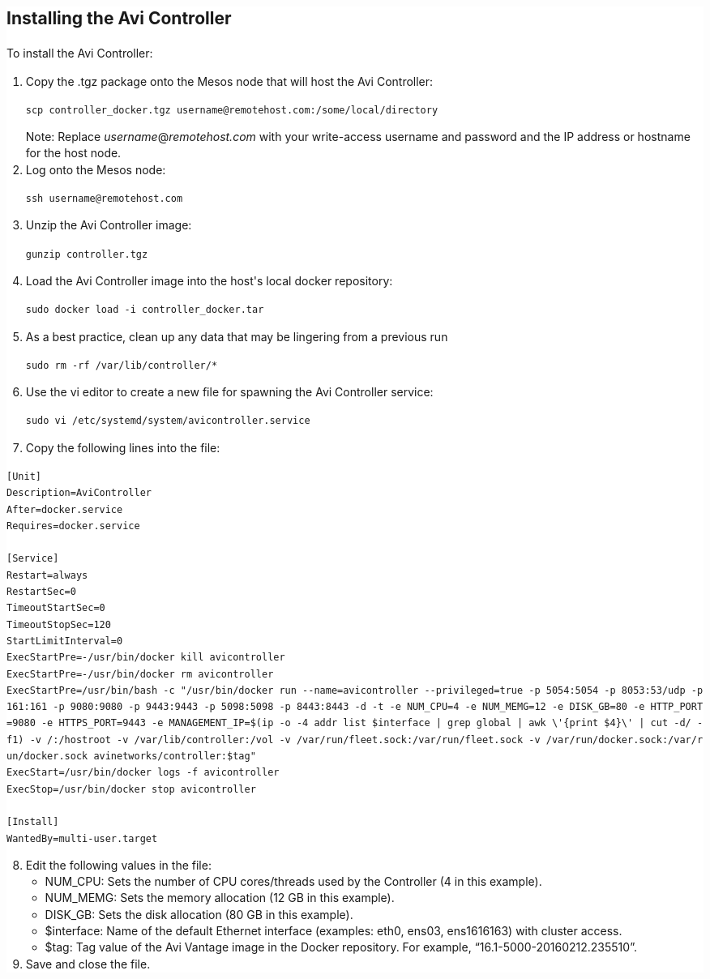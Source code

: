 ## Installing the Avi Controller

To install the Avi Controller:
<ol> 
 <li>Copy the .tgz package onto the Mesos node that will host the Avi Controller: <pre crayon="false" class="command-line language-bash" data-prompt=": >"><code>scp controller_docker.tgz username@remotehost.com:/some/local/directory</code></pre> Note: Replace <em>username</em>@<em>remotehost.com</em> with your write-access username and password and the IP address or hostname for the host node.</li> 
 <li>Log onto the Mesos node:<br> <pre crayon="false" class="command-line language-bash" data-prompt=": >"><code>ssh username@remotehost.com</code></pre></li> 
 <li>Unzip the Avi Controller image:<br> <pre crayon="false" class="command-line language-bash" data-prompt=": >"><code>gunzip controller.tgz</code></pre></li> 
 <li>Load the Avi Controller image into the host's local docker repository:<br> <pre crayon="false" class="command-line language-bash" data-prompt=": >"><code>sudo docker load -i controller_docker.tar</code></pre></li> 
 <li>As a best practice, clean up any data that may be lingering from a previous run<br> <pre crayon="false" class="command-line language-bash" data-prompt=": >"><code>sudo rm -rf /var/lib/controller/*</code></pre></li> 
 <li>Use the vi editor to create a new file for spawning the Avi Controller service: <pre crayon="false" class="command-line language-bash" data-prompt=": >"><code>sudo vi /etc/systemd/system/avicontroller.service</code></pre></li> 
 <li>Copy the following lines into the file:</li> 
</ol> 


<pre><code class="language-lua">[Unit]
Description=AviController
After=docker.service
Requires=docker.service

[Service]
Restart=always
RestartSec=0
TimeoutStartSec=0
TimeoutStopSec=120
StartLimitInterval=0
ExecStartPre=-/usr/bin/docker kill avicontroller
ExecStartPre=-/usr/bin/docker rm avicontroller
ExecStartPre=/usr/bin/bash -c "/usr/bin/docker run --name=avicontroller --privileged=true -p 5054:5054 -p 8053:53/udp -p 161:161 -p 9080:9080 -p 9443:9443 -p 5098:5098 -p 8443:8443 -d -t -e NUM_CPU=4 -e NUM_MEMG=12 -e DISK_GB=80 -e HTTP_PORT=9080 -e HTTPS_PORT=9443 -e MANAGEMENT_IP=$(ip -o -4 addr list $interface | grep global | awk \'{print $4}\' | cut -d/ -f1) -v /:/hostroot -v /var/lib/controller:/vol -v /var/run/fleet.sock:/var/run/fleet.sock -v /var/run/docker.sock:/var/run/docker.sock avinetworks/controller:$tag"
ExecStart=/usr/bin/docker logs -f avicontroller
ExecStop=/usr/bin/docker stop avicontroller

[Install]
WantedBy=multi-user.target</code></pre>  
<ol start="8"> 
 <li>Edit the following values in the file: 
  <ul> 
   <li>NUM_CPU: Sets the number of CPU cores/threads used by the Controller (4 in this example).</li> 
   <li>NUM_MEMG: Sets the memory allocation (12 GB in this example).</li> 
   <li>DISK_GB: Sets the disk allocation (80 GB in this example).</li> 
   <li>$interface: Name of the default Ethernet interface (examples: eth0, ens03, ens1616163) with cluster access.</li> 
   <li>$tag: Tag value of the Avi Vantage image in the Docker repository. For example, “16.1-5000-20160212.235510”.</li> 
  </ul> </li> 
 <li>Save and close the file.</li> 
</ol> 
